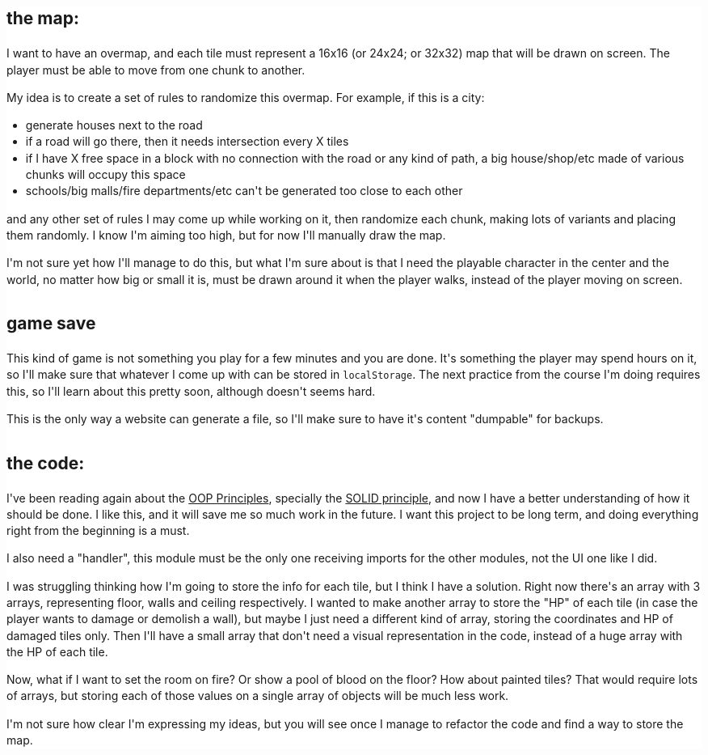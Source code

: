 ## the map:
I want to have an overmap, and each tile must represent a 16x16 (or 24x24; or 32x32) map that will be drawn on screen. The player must be able to move from one chunk to another.

My idea is to create a set of rules to randomize this overmap. For example, if this is a city:

- generate houses next to the road
- if a road will go there, then it needs intersection every X tiles
- if I have X free space in a block with no connection with the road or any kind of path, a big house/shop/etc made of various chunks will occupy this space
- schools/big malls/fire departments/etc can't be generated too close to each other

and any other set of rules I may come up while working on it, then randomize each chunk, making lots of variants and placing them randomly. I know I'm aiming too high, but for now I'll manually draw the map.

I'm not sure yet how I'll manage to do this, but what I'm sure about is that I need the playable character in the center and the world, no matter how big or small it is, must be drawn around it when the player walks, instead of the player moving on screen.

## game save
This kind of game is not something you play for a few minutes and you are done. It's something the player may spend hours on it, so I'll make sure that whatever I come up with can be stored in `localStorage`. The next practice from the course I'm doing requires this, so I'll learn about this pretty soon, although doesn't seems hard.

This is the only way a website can generate a file, so I'll make sure to have it's content "dumpable" for backups.

## the code:
I've been reading again about the [OOP Principles](https://www.theodinproject.com/lessons/node-path-javascript-oop-principles), specially the [SOLID principle](https://duncan-mcardle.medium.com/solid-principle-1-single-responsibility-javascript-5d9ce2c6f4a5), and now I have a better understanding of how it should be done. I like this, and it will save me so much work in the future. I want this project to be long term, and doing everything right from the beginning is a must.

I also need a "handler", this module must be the only one receiving imports for the other modules, not the UI one like I did.

I was struggling thinking how I'm going to store the info for each tile, but I think I have a solution. Right now there's an array with 3 arrays, representing floor, walls and ceiling respectively. I wanted to make another array to store the "HP" of each tile (in case the player wants to damage or demolish a wall), but maybe I just need a different kind of array, storing the coordinates and HP of damaged tiles only. Then I'll have a small array that don't need a visual representation in the code, instead of a huge array with the HP of each tile.

Now, what if I want to set the room on fire? Or show a pool of blood on the floor? How about painted tiles? That would require lots of arrays, but storing each of those values on a single array of objects will be much less work.

I'm not sure how clear I'm expressing my ideas, but you will see once I manage to refactor the code and find a way to store the map.
